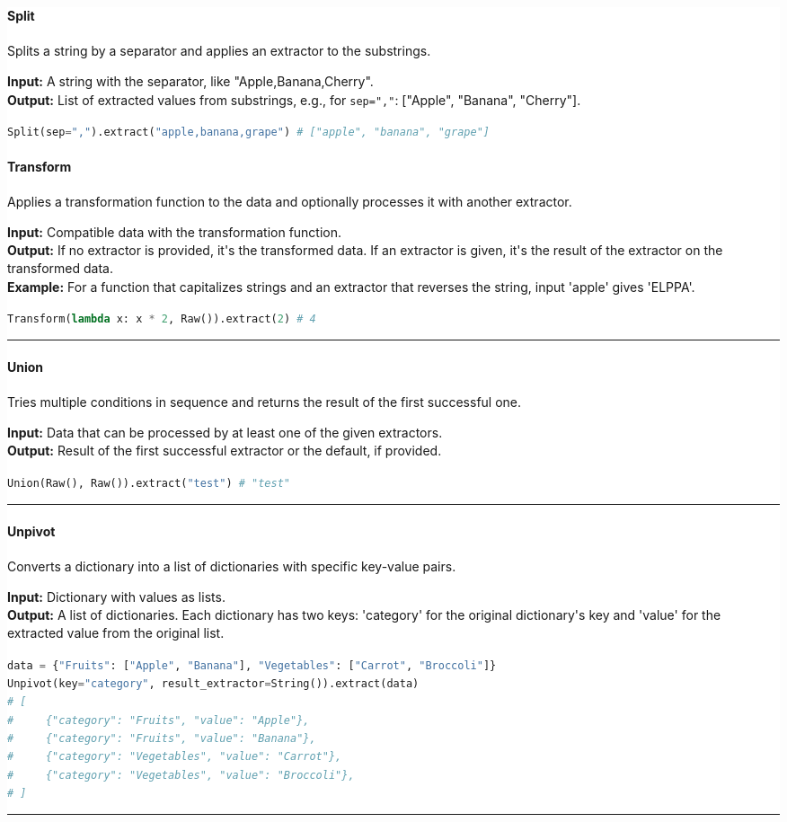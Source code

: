 
#### Split

Splits a string by a separator and applies an extractor to the substrings.

**Input:** A string with the separator, like "Apple,Banana,Cherry".  
**Output:** List of extracted values from substrings, e.g., for `sep=","`: ["Apple", "Banana", "Cherry"].


```python
Split(sep=",").extract("apple,banana,grape") # ["apple", "banana", "grape"]
```

#### Transform

Applies a transformation function to the data and optionally processes it with another extractor.

**Input:** Compatible data with the transformation function.  
**Output:** If no extractor is provided, it's the transformed data. If an extractor is given, it's the result of the extractor on the transformed data.  
**Example:** For a function that capitalizes strings and an extractor that reverses the string, input 'apple' gives 'ELPPA'.


```python
Transform(lambda x: x * 2, Raw()).extract(2) # 4
```

---

#### Union

Tries multiple conditions in sequence and returns the result of the first successful one.

**Input:** Data that can be processed by at least one of the given extractors.  
**Output:** Result of the first successful extractor or the default, if provided.

```python
Union(Raw(), Raw()).extract("test") # "test"
```

---

#### Unpivot

Converts a dictionary into a list of dictionaries with specific key-value pairs.

**Input:** Dictionary with values as lists.  
**Output:** A list of dictionaries. Each dictionary has two keys: 'category' for the original dictionary's key and 'value' for the extracted value from the original list.

```python
data = {"Fruits": ["Apple", "Banana"], "Vegetables": ["Carrot", "Broccoli"]}
Unpivot(key="category", result_extractor=String()).extract(data)
# [
#     {"category": "Fruits", "value": "Apple"},
#     {"category": "Fruits", "value": "Banana"},
#     {"category": "Vegetables", "value": "Carrot"},
#     {"category": "Vegetables", "value": "Broccoli"},
# ]
```

---